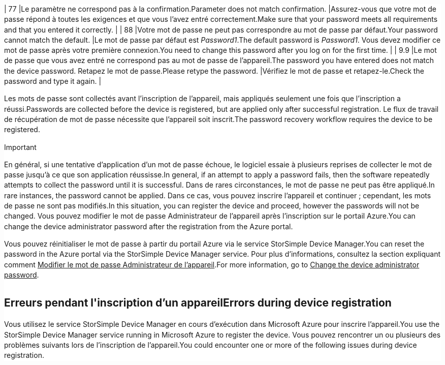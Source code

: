 | <span data-ttu-id="c9c53-261">7</span><span class="sxs-lookup"><span data-stu-id="c9c53-261">7</span></span> |<span data-ttu-id="c9c53-262">Le paramètre ne correspond pas à la confirmation.</span><span class="sxs-lookup"><span data-stu-id="c9c53-262">Parameter does not match confirmation.</span></span> |<span data-ttu-id="c9c53-263">Assurez-vous que votre mot de passe répond à toutes les exigences et que vous l’avez entré correctement.</span><span class="sxs-lookup"><span data-stu-id="c9c53-263">Make sure that your password meets all requirements and that you entered it correctly.</span></span> |
| <span data-ttu-id="c9c53-264">8</span><span class="sxs-lookup"><span data-stu-id="c9c53-264">8</span></span> |<span data-ttu-id="c9c53-265">Votre mot de passe ne peut pas correspondre au mot de passe par défaut.</span><span class="sxs-lookup"><span data-stu-id="c9c53-265">Your password cannot match the default.</span></span> |<span data-ttu-id="c9c53-266">Le mot de passe par défaut est *Password1*.</span><span class="sxs-lookup"><span data-stu-id="c9c53-266">The default password is *Password1*.</span></span> <span data-ttu-id="c9c53-267">Vous devez modifier ce mot de passe après votre première connexion.</span><span class="sxs-lookup"><span data-stu-id="c9c53-267">You need to change this password after you log on for the first time.</span></span> |
| <span data-ttu-id="c9c53-268">9.</span><span class="sxs-lookup"><span data-stu-id="c9c53-268">9</span></span> |<span data-ttu-id="c9c53-269">Le mot de passe que vous avez entré ne correspond pas au mot de passe de l’appareil.</span><span class="sxs-lookup"><span data-stu-id="c9c53-269">The password you have entered does not match the device password.</span></span> <span data-ttu-id="c9c53-270">Retapez le mot de passe.</span><span class="sxs-lookup"><span data-stu-id="c9c53-270">Please retype the password.</span></span> |<span data-ttu-id="c9c53-271">Vérifiez le mot de passe et retapez-le.</span><span class="sxs-lookup"><span data-stu-id="c9c53-271">Check the password and type it again.</span></span> |

<span data-ttu-id="c9c53-272">Les mots de passe sont collectés avant l’inscription de l’appareil, mais appliqués seulement une fois que l’inscription a réussi.</span><span class="sxs-lookup"><span data-stu-id="c9c53-272">Passwords are collected before the device is registered, but are applied only after successful registration.</span></span> <span data-ttu-id="c9c53-273">Le flux de travail de récupération de mot de passe nécessite que l’appareil soit inscrit.</span><span class="sxs-lookup"><span data-stu-id="c9c53-273">The password recovery workflow requires the device to be registered.</span></span>

> [!IMPORTANT]
> <span data-ttu-id="c9c53-274">En général, si une tentative d’application d’un mot de passe échoue, le logiciel essaie à plusieurs reprises de collecter le mot de passe jusqu’à ce que son application réussisse.</span><span class="sxs-lookup"><span data-stu-id="c9c53-274">In general, if an attempt to apply a password fails, then the software repeatedly attempts to collect the password until it is successful.</span></span> <span data-ttu-id="c9c53-275">Dans de rares circonstances, le mot de passe ne peut pas être appliqué.</span><span class="sxs-lookup"><span data-stu-id="c9c53-275">In rare instances, the password cannot be applied.</span></span> <span data-ttu-id="c9c53-276">Dans ce cas, vous pouvez inscrire l’appareil et continuer ; cependant, les mots de passe ne sont pas modifiés.</span><span class="sxs-lookup"><span data-stu-id="c9c53-276">In this situation, you can register the device and proceed, however the passwords will not be changed.</span></span> <span data-ttu-id="c9c53-277">Vous pouvez modifier le mot de passe Administrateur de l’appareil après l’inscription sur le portail Azure.</span><span class="sxs-lookup"><span data-stu-id="c9c53-277">You can change the device administrator password after the registration from the Azure portal.</span></span>


<span data-ttu-id="c9c53-278">Vous pouvez réinitialiser le mot de passe à partir du portail Azure via le service StorSimple Device Manager.</span><span class="sxs-lookup"><span data-stu-id="c9c53-278">You can reset the password in the Azure portal via the StorSimple Device Manager service.</span></span> <span data-ttu-id="c9c53-279">Pour plus d’informations, consultez la section expliquant comment [Modifier le mot de passe Administrateur de l’appareil](storsimple-8000-change-passwords.md#change-the-device-administrator-password).</span><span class="sxs-lookup"><span data-stu-id="c9c53-279">For more information, go to [Change the device administrator password](storsimple-8000-change-passwords.md#change-the-device-administrator-password).</span></span>

## <a name="errors-during-device-registration"></a><span data-ttu-id="c9c53-280">Erreurs pendant l'inscription d’un appareil</span><span class="sxs-lookup"><span data-stu-id="c9c53-280">Errors during device registration</span></span>
<span data-ttu-id="c9c53-281">Vous utilisez le service StorSimple Device Manager en cours d’exécution dans Microsoft Azure pour inscrire l’appareil.</span><span class="sxs-lookup"><span data-stu-id="c9c53-281">You use the StorSimple Device Manager service running in Microsoft Azure to register the device.</span></span> <span data-ttu-id="c9c53-282">Vous pouvez rencontrer un ou plusieurs des problèmes suivants lors de l’inscription de l’appareil.</span><span class="sxs-lookup"><span data-stu-id="c9c53-282">You could encounter one or more of the following issues during device registration.</span></span>
